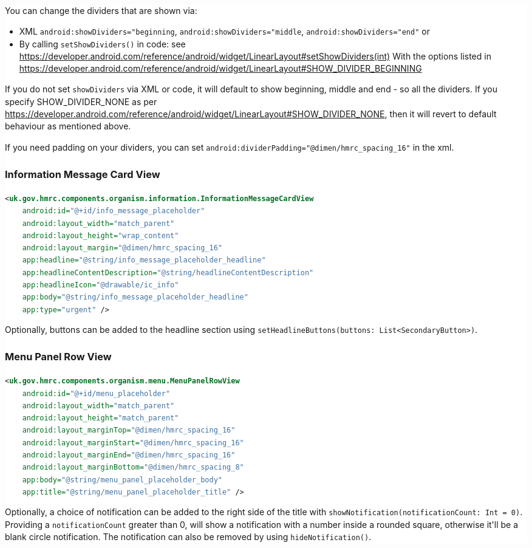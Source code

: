 You can change the dividers that are shown via:
- XML `android:showDividers="beginning`, `android:showDividers="middle`, `android:showDividers="end"`
or
- By calling `setShowDividers()` in code: see https://developer.android.com/reference/android/widget/LinearLayout#setShowDividers(int)
With the options listed in https://developer.android.com/reference/android/widget/LinearLayout#SHOW_DIVIDER_BEGINNING

If you do not set `showDividers` via XML or code, it will default to show beginning, middle and end - so all the dividers.
If you specify SHOW_DIVIDER_NONE as per https://developer.android.com/reference/android/widget/LinearLayout#SHOW_DIVIDER_NONE, then it will revert to default behaviour as mentioned above.

If you need padding on your dividers, you can set `android:dividerPadding="@dimen/hmrc_spacing_16"` in the xml.

### Information Message Card View

```xml
<uk.gov.hmrc.components.organism.information.InformationMessageCardView
    android:id="@+id/info_message_placeholder"
    android:layout_width="match_parent"
    android:layout_height="wrap_content"
    android:layout_margin="@dimen/hmrc_spacing_16"
    app:headline="@string/info_message_placeholder_headline"
    app:headlineContentDescription="@string/headlineContentDescription"
    app:headlineIcon="@drawable/ic_info"
    app:body="@string/info_message_placeholder_headline"
    app:type="urgent" />
```

Optionally, buttons can be added to the headline section using `setHeadlineButtons(buttons: List<SecondaryButton>)`.

### Menu Panel Row View

```xml
<uk.gov.hmrc.components.organism.menu.MenuPanelRowView
    android:id="@+id/menu_placeholder"
    android:layout_width="match_parent"
    android:layout_height="match_parent"
    android:layout_marginTop="@dimen/hmrc_spacing_16"
    android:layout_marginStart="@dimen/hmrc_spacing_16"
    android:layout_marginEnd="@dimen/hmrc_spacing_16"
    android:layout_marginBottom="@dimen/hmrc_spacing_8"
    app:body="@string/menu_panel_placeholder_body"
    app:title="@string/menu_panel_placeholder_title" />
```

Optionally, a choice of notification can be added to the right side of the title with `showNotification(notificationCount: Int = 0)`.
Providing a `notificationCount` greater than 0, will show a notification with a number inside a rounded square, otherwise it'll be a blank circle notification.
The notification can also be removed by using `hideNotification()`.

